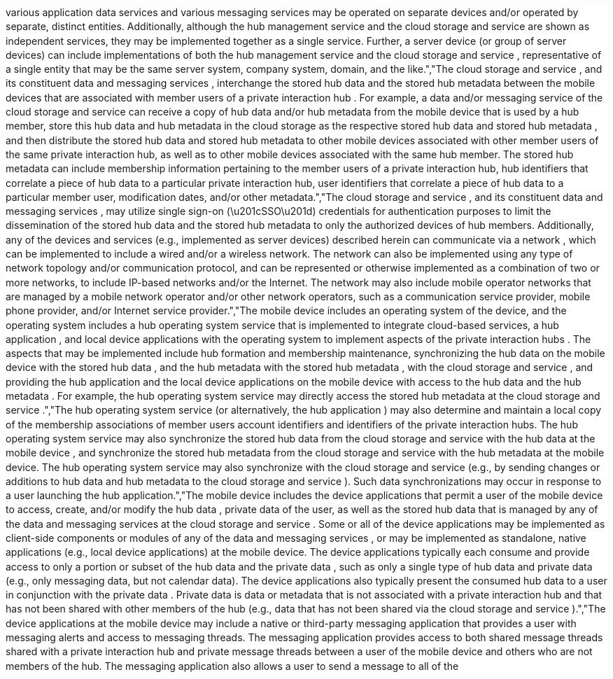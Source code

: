 various application data services and various messaging services may be operated on separate devices and\/or operated by separate, distinct entities. Additionally, although the hub management service  and the cloud storage and service  are shown as independent services, they may be implemented together as a single service. Further, a server device (or group of server devices) can include implementations of both the hub management service  and the cloud storage and service , representative of a single entity that may be the same server system, company system, domain, and the like.","The cloud storage and service , and its constituent data and messaging services , interchange the stored hub data  and the stored hub metadata  between the mobile devices that are associated with member users of a private interaction hub . For example, a data and\/or messaging service of the cloud storage and service  can receive a copy of hub data  and\/or hub metadata  from the mobile device  that is used by a hub member, store this hub data and hub metadata in the cloud storage as the respective stored hub data  and stored hub metadata , and then distribute the stored hub data and stored hub metadata to other mobile devices associated with other member users of the same private interaction hub, as well as to other mobile devices associated with the same hub member. The stored hub metadata  can include membership information pertaining to the member users of a private interaction hub, hub identifiers that correlate a piece of hub data to a particular private interaction hub, user identifiers that correlate a piece of hub data to a particular member user, modification dates, and\/or other metadata.","The cloud storage and service , and its constituent data and messaging services , may utilize single sign-on (\u201cSSO\u201d) credentials for authentication purposes to limit the dissemination of the stored hub data  and the stored hub metadata  to only the authorized devices of hub members. Additionally, any of the devices and services (e.g., implemented as server devices) described herein can communicate via a network , which can be implemented to include a wired and\/or a wireless network. The network can also be implemented using any type of network topology and\/or communication protocol, and can be represented or otherwise implemented as a combination of two or more networks, to include IP-based networks and\/or the Internet. The network may also include mobile operator networks that are managed by a mobile network operator and\/or other network operators, such as a communication service provider, mobile phone provider, and\/or Internet service provider.","The mobile device  includes an operating system  of the device, and the operating system includes a hub operating system service  that is implemented to integrate cloud-based services, a hub application , and local device applications  with the operating system to implement aspects of the private interaction hubs . The aspects that may be implemented include hub formation and membership maintenance, synchronizing the hub data  on the mobile device with the stored hub data , and the hub metadata  with the stored hub metadata , with the cloud storage and service , and providing the hub application  and the local device applications  on the mobile device  with access to the hub data  and the hub metadata . For example, the hub operating system service  may directly access the stored hub metadata  at the cloud storage and service .","The hub operating system service  (or alternatively, the hub application ) may also determine and maintain a local copy of the membership associations of member users account identifiers  and identifiers of the private interaction hubs. The hub operating system service  may also synchronize the stored hub data  from the cloud storage and service  with the hub data  at the mobile device , and synchronize the stored hub metadata  from the cloud storage and service with the hub metadata  at the mobile device. The hub operating system service  may also synchronize with the cloud storage and service  (e.g., by sending changes or additions to hub data  and hub metadata  to the cloud storage and service ). Such data synchronizations may occur in response to a user launching the hub application.","The mobile device  includes the device applications  that permit a user of the mobile device to access, create, and\/or modify the hub data , private data  of the user, as well as the stored hub data  that is managed by any of the data and messaging services  at the cloud storage and service . Some or all of the device applications  may be implemented as client-side components or modules of any of the data and messaging services , or may be implemented as standalone, native applications (e.g., local device applications) at the mobile device. The device applications  typically each consume and provide access to only a portion or subset of the hub data  and the private data , such as only a single type of hub data and private data (e.g., only messaging data, but not calendar data). The device applications also typically present the consumed hub data to a user in conjunction with the private data . Private data is data or metadata that is not associated with a private interaction hub and that has not been shared with other members of the hub (e.g., data that has not been shared via the cloud storage and service ).","The device applications  at the mobile device  may include a native or third-party messaging application that provides a user with messaging alerts and access to messaging threads. The messaging application provides access to both shared message threads shared with a private interaction hub and private message threads between a user of the mobile device and others who are not members of the hub. The messaging application also allows a user to send a message to all of the